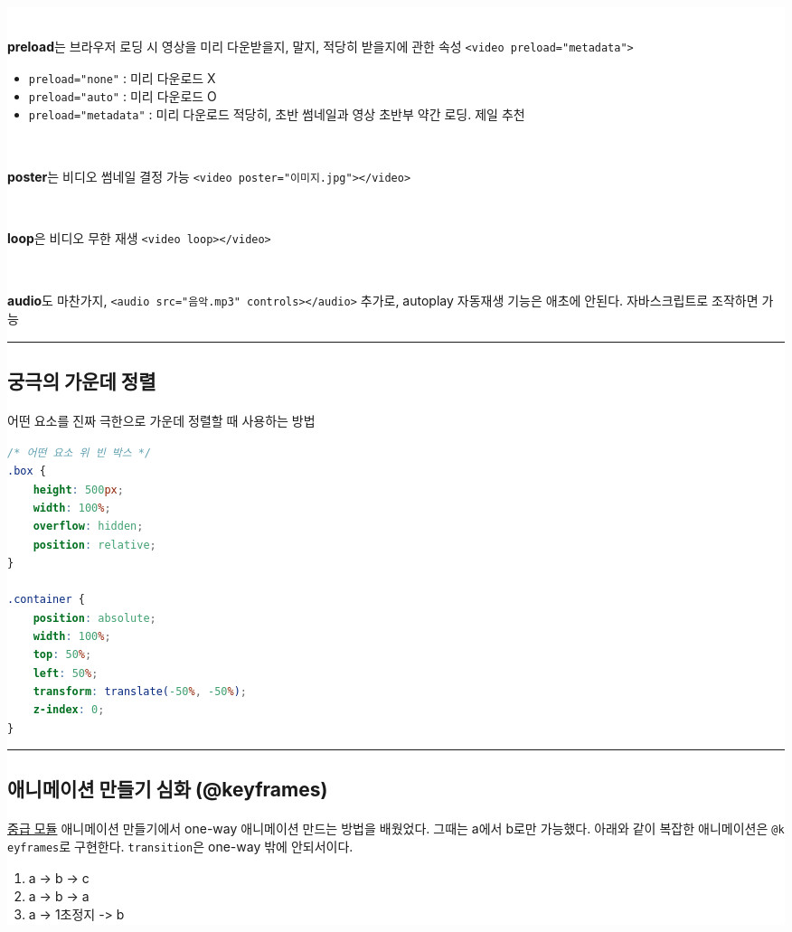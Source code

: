 <br>

**preload**는 브라우저 로딩 시 영상을 미리 다운받을지, 말지, 적당히 받을지에 관한 속성 `<video preload="metadata">`  

- `preload="none"` : 미리 다운로드 X
- `preload="auto"` : 미리 다운로드 O
- `preload="metadata"` : 미리 다운로드 적당히, 초반 썸네일과 영상 초반부 약간 로딩. 제일 추천

<br>

**poster**는 비디오 썸네일 결정 가능 `<video poster="이미지.jpg"></video>`

<br>

**loop**은 비디오 무한 재생 `<video loop></video>`

<br>

**audio**도 마찬가지, `<audio src="음악.mp3" controls></audio>` 추가로, autoplay 자동재생 기능은 애초에 안된다. 자바스크립트로 조작하면 가능

<hr>

## 궁극의 가운데 정렬

어떤 요소를 진짜 극한으로 가운데 정렬할 때 사용하는 방법

```css
/* 어떤 요소 위 빈 박스 */
.box {
	height: 500px;
	width: 100%;
	overflow: hidden;
	position: relative;
}

.container {
	position: absolute;
	width: 100%;
	top: 50%;
	left: 50%;
	transform: translate(-50%, -50%);
	z-index: 0;
}
```

<hr>

## 애니메이션 만들기 심화 (@keyframes)

[중급 모듈](brain/Lecture/apple-html/all-in-one-mid) 애니메이션 만들기에서 one-way 애니메이션 만드는 방법을 배웠었다. 그때는 a에서 b로만 가능했다. 아래와 같이 복잡한 애니메이션은 `@keyframes`로 구현한다. `transition`은 one-way 밖에 안되서이다.

1. a -> b -> c
2. a -> b -> a
3. a -> 1초정지 -> b
